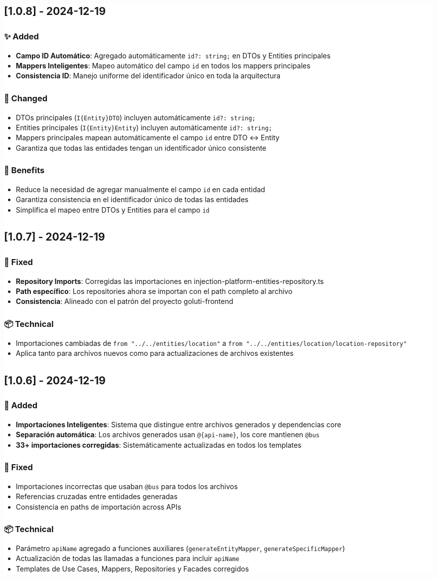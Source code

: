 ## [1.0.8] - 2024-12-19

### ✨ Added
- **Campo ID Automático**: Agregado automáticamente `id?: string;` en DTOs y Entities principales
- **Mappers Inteligentes**: Mapeo automático del campo `id` en todos los mappers principales
- **Consistencia ID**: Manejo uniforme del identificador único en toda la arquitectura

### 🔧 Changed
- DTOs principales (`I{Entity}DTO`) incluyen automáticamente `id?: string;`
- Entities principales (`I{Entity}Entity`) incluyen automáticamente `id?: string;`
- Mappers principales mapean automáticamente el campo `id` entre DTO ↔ Entity
- Garantiza que todas las entidades tengan un identificador único consistente

### 🎯 Benefits
- Reduce la necesidad de agregar manualmente el campo `id` en cada entidad
- Garantiza consistencia en el identificador único de todas las entidades
- Simplifica el mapeo entre DTOs y Entities para el campo `id`

## [1.0.7] - 2024-12-19

### 🐛 Fixed
- **Repository Imports**: Corregidas las importaciones en injection-platform-entities-repository.ts
- **Path específico**: Los repositories ahora se importan con el path completo al archivo
- **Consistencia**: Alineado con el patrón del proyecto goluti-frontend

### 📦 Technical
- Importaciones cambiadas de `from "../../entities/location"` a `from "../../entities/location/location-repository"`
- Aplica tanto para archivos nuevos como para actualizaciones de archivos existentes

## [1.0.6] - 2024-12-19

### 🔧 Added
- **Importaciones Inteligentes**: Sistema que distingue entre archivos generados y dependencias core
- **Separación automática**: Los archivos generados usan `@{api-name}`, los core mantienen `@bus`
- **33+ importaciones corregidas**: Sistemáticamente actualizadas en todos los templates

### 🐛 Fixed
- Importaciones incorrectas que usaban `@bus` para todos los archivos
- Referencias cruzadas entre entidades generadas
- Consistencia en paths de importación across APIs

### 📦 Technical
- Parámetro `apiName` agregado a funciones auxiliares (`generateEntityMapper`, `generateSpecificMapper`)
- Actualización de todas las llamadas a funciones para incluir `apiName`
- Templates de Use Cases, Mappers, Repositories y Facades corregidos
